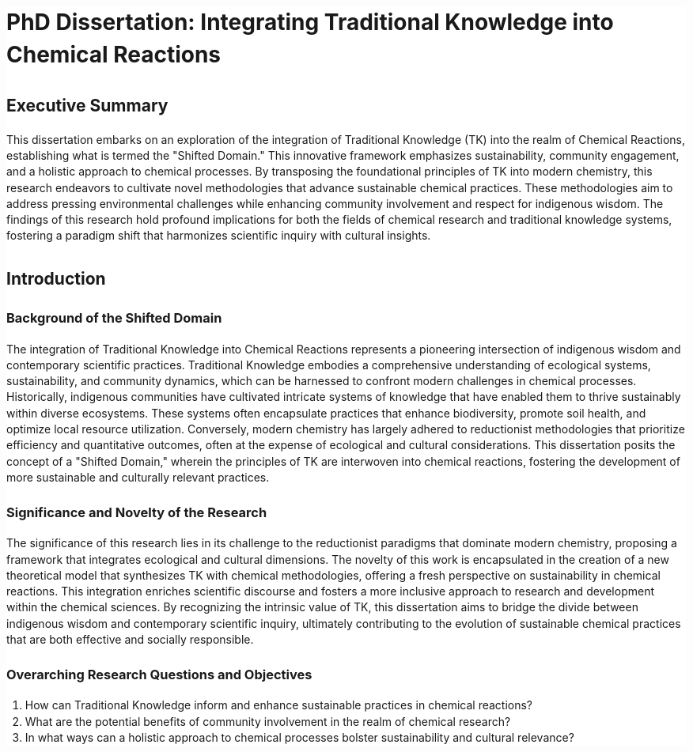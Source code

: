 # PhD Dissertation: Integrating Traditional Knowledge into Chemical Reactions

## Executive Summary

This dissertation embarks on an exploration of the integration of Traditional Knowledge (TK) into the realm of Chemical Reactions, establishing what is termed the "Shifted Domain." This innovative framework emphasizes sustainability, community engagement, and a holistic approach to chemical processes. By transposing the foundational principles of TK into modern chemistry, this research endeavors to cultivate novel methodologies that advance sustainable chemical practices. These methodologies aim to address pressing environmental challenges while enhancing community involvement and respect for indigenous wisdom. The findings of this research hold profound implications for both the fields of chemical research and traditional knowledge systems, fostering a paradigm shift that harmonizes scientific inquiry with cultural insights.

## Introduction

### Background of the Shifted Domain

The integration of Traditional Knowledge into Chemical Reactions represents a pioneering intersection of indigenous wisdom and contemporary scientific practices. Traditional Knowledge embodies a comprehensive understanding of ecological systems, sustainability, and community dynamics, which can be harnessed to confront modern challenges in chemical processes. Historically, indigenous communities have cultivated intricate systems of knowledge that have enabled them to thrive sustainably within diverse ecosystems. These systems often encapsulate practices that enhance biodiversity, promote soil health, and optimize local resource utilization. Conversely, modern chemistry has largely adhered to reductionist methodologies that prioritize efficiency and quantitative outcomes, often at the expense of ecological and cultural considerations. This dissertation posits the concept of a "Shifted Domain," wherein the principles of TK are interwoven into chemical reactions, fostering the development of more sustainable and culturally relevant practices.

### Significance and Novelty of the Research

The significance of this research lies in its challenge to the reductionist paradigms that dominate modern chemistry, proposing a framework that integrates ecological and cultural dimensions. The novelty of this work is encapsulated in the creation of a new theoretical model that synthesizes TK with chemical methodologies, offering a fresh perspective on sustainability in chemical reactions. This integration enriches scientific discourse and fosters a more inclusive approach to research and development within the chemical sciences. By recognizing the intrinsic value of TK, this dissertation aims to bridge the divide between indigenous wisdom and contemporary scientific inquiry, ultimately contributing to the evolution of sustainable chemical practices that are both effective and socially responsible.

### Overarching Research Questions and Objectives

1. How can Traditional Knowledge inform and enhance sustainable practices in chemical reactions?
2. What are the potential benefits of community involvement in the realm of chemical research?
3. In what ways can a holistic approach to chemical processes bolster sustainability and cultural relevance?

